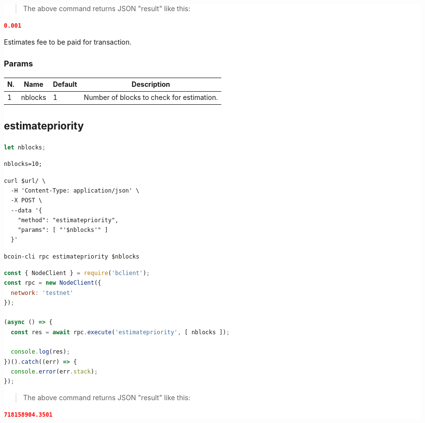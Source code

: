 > The above command returns JSON "result" like this:

```json
0.001
```

Estimates fee to be paid for transaction.

### Params
N. | Name | Default |  Description
--------- | --------- | --------- | -----------
1 | nblocks | 1 | Number of blocks to check for estimation.



## estimatepriority

```javascript
let nblocks;
```

```shell--vars
nblocks=10;
```

```shell--curl
curl $url/ \
  -H 'Content-Type: application/json' \
  -X POST \
  --data '{
    "method": "estimatepriority",
    "params": [ "'$nblocks'" ]
  }'
```

```shell--cli
bcoin-cli rpc estimatepriority $nblocks
```

```javascript
const { NodeClient } = require('bclient');
const rpc = new NodeClient({
  network: 'testnet'
});

(async () => {
  const res = await rpc.execute('estimatepriority', [ nblocks ]);

  console.log(res);
})().catch((err) => {
  console.error(err.stack);
});
```

> The above command returns JSON "result" like this:

```json
718158904.3501
```
